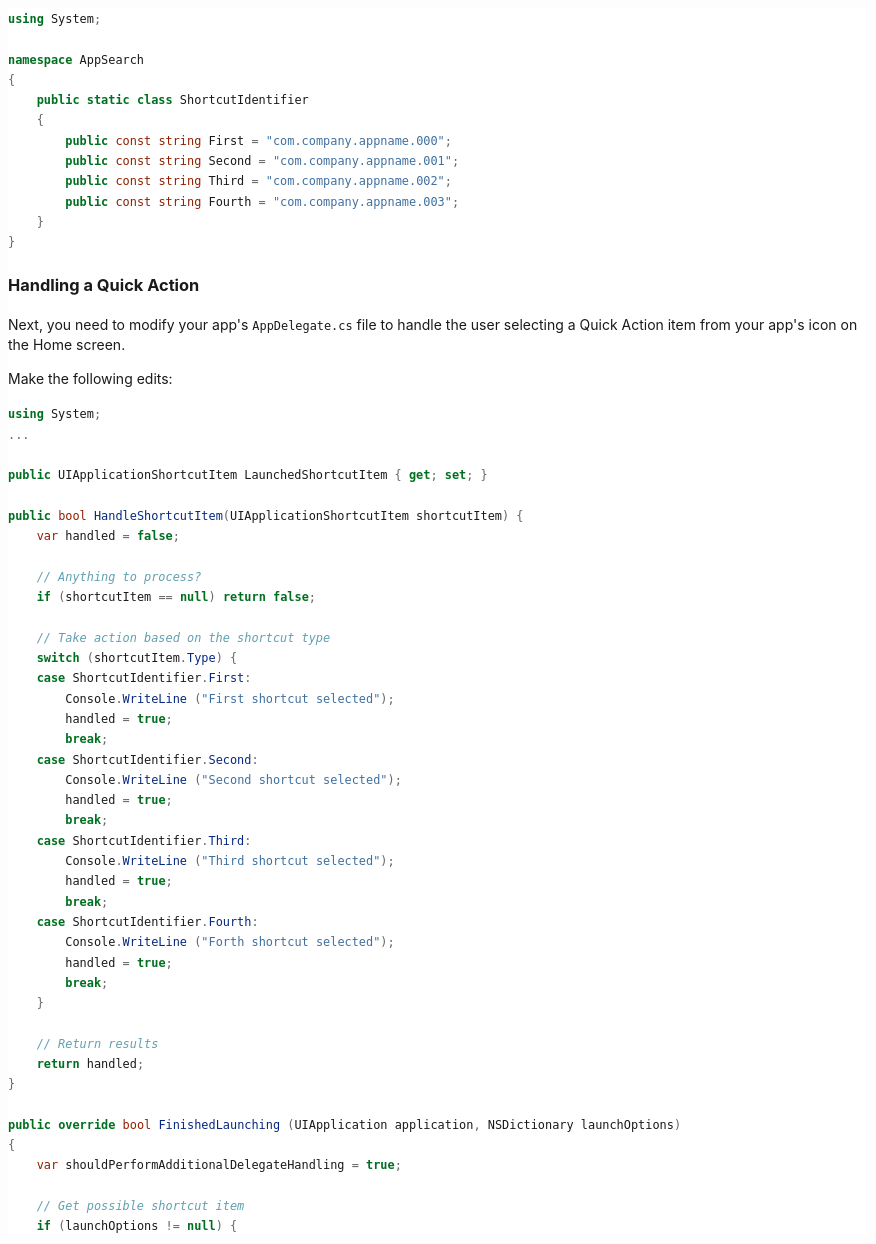 ```csharp
using System;

namespace AppSearch
{
    public static class ShortcutIdentifier
    {
        public const string First = "com.company.appname.000";
        public const string Second = "com.company.appname.001";
        public const string Third = "com.company.appname.002";
        public const string Fourth = "com.company.appname.003";
    }
}
```

<a name="Handling-a-Quick-Action" />

### Handling a Quick Action

Next, you need to modify your app's `AppDelegate.cs` file to handle the user selecting a Quick Action item from your app's icon on the Home screen.

Make the following edits:

```csharp
using System;
...

public UIApplicationShortcutItem LaunchedShortcutItem { get; set; }

public bool HandleShortcutItem(UIApplicationShortcutItem shortcutItem) {
    var handled = false;

    // Anything to process?
    if (shortcutItem == null) return false;

    // Take action based on the shortcut type
    switch (shortcutItem.Type) {
    case ShortcutIdentifier.First:
        Console.WriteLine ("First shortcut selected");
        handled = true;
        break;
    case ShortcutIdentifier.Second:
        Console.WriteLine ("Second shortcut selected");
        handled = true;
        break;
    case ShortcutIdentifier.Third:
        Console.WriteLine ("Third shortcut selected");
        handled = true;
        break;
    case ShortcutIdentifier.Fourth:
        Console.WriteLine ("Forth shortcut selected");
        handled = true;
        break;
    }

    // Return results
    return handled;
}

public override bool FinishedLaunching (UIApplication application, NSDictionary launchOptions)
{
    var shouldPerformAdditionalDelegateHandling = true;

    // Get possible shortcut item
    if (launchOptions != null) {
```